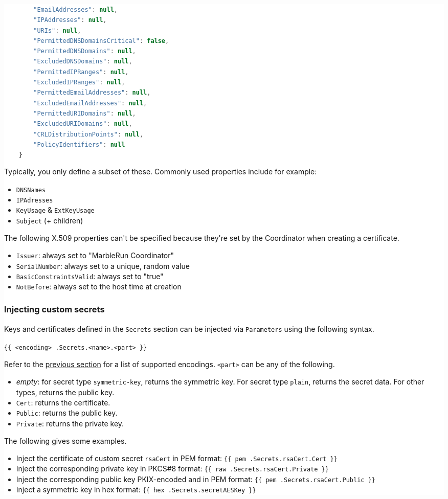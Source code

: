 ```javascript
        "EmailAddresses": null,
        "IPAddresses": null,
        "URIs": null,
        "PermittedDNSDomainsCritical": false,
        "PermittedDNSDomains": null,
        "ExcludedDNSDomains": null,
        "PermittedIPRanges": null,
        "ExcludedIPRanges": null,
        "PermittedEmailAddresses": null,
        "ExcludedEmailAddresses": null,
        "PermittedURIDomains": null,
        "ExcludedURIDomains": null,
        "CRLDistributionPoints": null,
        "PolicyIdentifiers": null
    }
```

Typically, you only define a subset of these. Commonly used properties include for example:

* `DNSNames`
* `IPAdresses`
* `KeyUsage` & `ExtKeyUsage`
* `Subject` (+ children)

The following X.509 properties can't be specified because they're set by the Coordinator when creating a certificate.

* `Issuer`: always set to "MarbleRun Coordinator"
* `SerialNumber`: always set to a unique, random value
* `BasicConstraintsValid`: always set to "true"
* `NotBefore`: always set to the host time at creation

### Injecting custom secrets

Keys and certificates defined in the `Secrets` section can be injected via `Parameters` using the following syntax.

`{{ <encoding> .Secrets.<name>.<part> }}`

Refer to the [previous section](#marbles) for a list of supported encodings. `<part>` can be any of the following.

* *empty*: for secret type `symmetric-key`, returns the symmetric key. For secret type `plain`, returns the secret data. For other types, returns the public key.
* `Cert`: returns the certificate.
* `Public`: returns the public key.
* `Private`: returns the private key.

The following gives some examples.

* Inject the certificate of custom secret `rsaCert` in PEM format: `{{ pem .Secrets.rsaCert.Cert }}`
* Inject the corresponding private key in PKCS#8 format: `{{ raw .Secrets.rsaCert.Private }}`
* Inject the corresponding public key PKIX-encoded and in PEM format: `{{ pem .Secrets.rsaCert.Public }}`
* Inject a symmetric key in hex format: `{{ hex .Secrets.secretAESKey }}`
